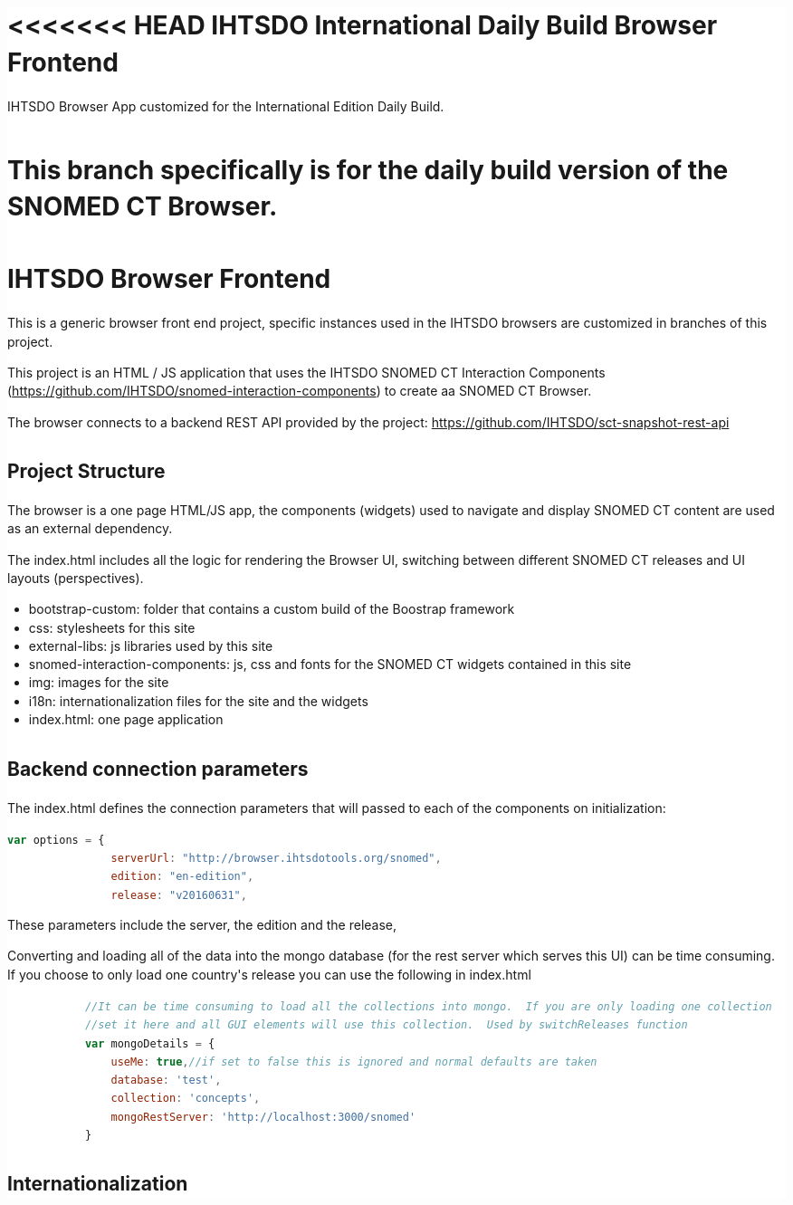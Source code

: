 <<<<<<< HEAD
IHTSDO International Daily Build Browser Frontend
=====================================

IHTSDO Browser App customized for the International Edition Daily Build.

This branch specifically is for the daily build version of the SNOMED CT Browser.
=======
IHTSDO Browser Frontend
=======================

This is a generic browser front end project, specific instances used in the IHTSDO browsers are customized in branches of this project.

This project is an HTML / JS application that uses the IHTSDO SNOMED CT Interaction Components (https://github.com/IHTSDO/snomed-interaction-components) to create aa SNOMED CT Browser.

The browser connects to a backend REST API provided by the project: https://github.com/IHTSDO/sct-snapshot-rest-api

Project Structure
-----------------

The browser is a one page HTML/JS app, the components (widgets) used to navigate and display SNOMED CT content are used as an external dependency.

The index.html includes all the logic for rendering the Browser UI, switching between different SNOMED CT releases and UI layouts (perspectives).

* bootstrap-custom: folder that contains a custom build of the Boostrap framework
* css: stylesheets for this site
* external-libs: js libraries used by this site
* snomed-interaction-components: js, css and fonts for the SNOMED CT widgets contained in this site
* img: images for the site
* i18n: internationalization files for the site and the widgets
* index.html: one page application

Backend connection parameters
-----------------------------

The index.html defines the connection parameters that will passed to each of the components on initialization:
```javascript
var options = {
                serverUrl: "http://browser.ihtsdotools.org/snomed",
                edition: "en-edition",
                release: "v20160631",
```
These parameters include the server, the edition and the release,

Converting and loading all of the data into the mongo database (for the rest server which serves this UI)
can be time consuming.  If you choose to only load one country's release you can use the following in index.html
```javascript
            //It can be time consuming to load all the collections into mongo.  If you are only loading one collection
            //set it here and all GUI elements will use this collection.  Used by switchReleases function
            var mongoDetails = {
                useMe: true,//if set to false this is ignored and normal defaults are taken
                database: 'test',
                collection: 'concepts',
                mongoRestServer: 'http://localhost:3000/snomed'
            }
```
Internationalization
--------------------

